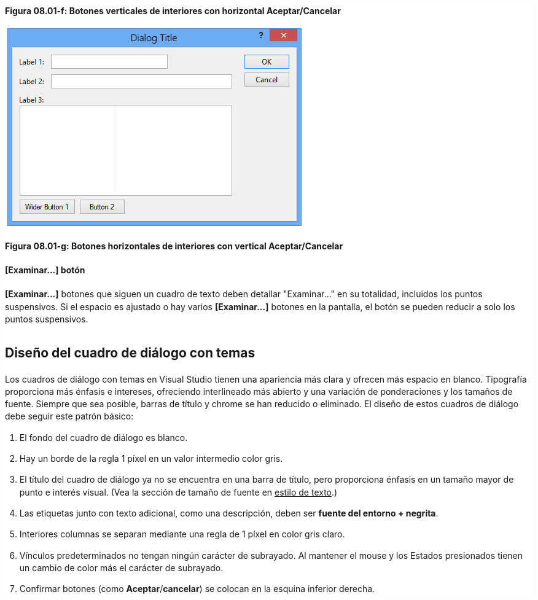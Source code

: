   **Figura 08.01-f: Botones verticales de interiores con horizontal Aceptar/Cancelar**  
  
  ![Botones verticales Aceptar y cancelar](../../extensibility/ux-guidelines/media/0801-g_vertokcan.png "0801 g_VertOKCan")  
  
  **Figura 08.01-g: Botones horizontales de interiores con vertical Aceptar/Cancelar**  
  
#### <a name="browse-button"></a>[Examinar...] botón  
 **[Examinar...]**  botones que siguen un cuadro de texto deben detallar "Examinar..." en su totalidad, incluidos los puntos suspensivos. Si el espacio es ajustado o hay varios **[Examinar...]**  botones en la pantalla, el botón se pueden reducir a solo los puntos suspensivos.  
  
##  <a name="BKMK_ThemedDialogLayout"></a> Diseño del cuadro de diálogo con temas  
 Los cuadros de diálogo con temas en Visual Studio tienen una apariencia más clara y ofrecen más espacio en blanco. Tipografía proporciona más énfasis e intereses, ofreciendo interlineado más abierto y una variación de ponderaciones y los tamaños de fuente. Siempre que sea posible, barras de título y chrome se han reducido o eliminado. El diseño de estos cuadros de diálogo debe seguir este patrón básico:  
  
1.  El fondo del cuadro de diálogo es blanco.  
  
2.  Hay un borde de la regla 1 píxel en un valor intermedio color gris.  
  
3.  El título del cuadro de diálogo ya no se encuentra en una barra de título, pero proporciona énfasis en un tamaño mayor de punto e interés visual. (Vea la sección de tamaño de fuente en [estilo de texto](../../extensibility/ux-guidelines/fonts-and-formatting-for-visual-studio.md#BKMK_TextStyle).)  
  
4.  Las etiquetas junto con texto adicional, como una descripción, deben ser **fuente del entorno + negrita**.  
  
5.  Interiores columnas se separan mediante una regla de 1 píxel en color gris claro.  
  
6.  Vínculos predeterminados no tengan ningún carácter de subrayado. Al mantener el mouse y los Estados presionados tienen un cambio de color más el carácter de subrayado.  
  
7.  Confirmar botones (como **Aceptar**/**cancelar**) se colocan en la esquina inferior derecha.  
  